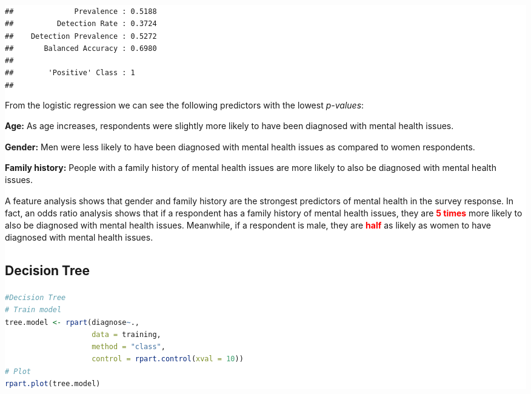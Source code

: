     ##              Prevalence : 0.5188          
    ##          Detection Rate : 0.3724          
    ##    Detection Prevalence : 0.5272          
    ##       Balanced Accuracy : 0.6980          
    ##                                           
    ##        'Positive' Class : 1               
    ## 

From the logistic regression we can see the following predictors with
the lowest *p-values*:

**Age:** As age increases, respondents were slightly more likely to have
been diagnosed with mental health issues.

**Gender:** Men were less likely to have been diagnosed with mental
health issues as compared to women respondents.

**Family history:** People with a family history of mental health issues
are more likely to also be diagnosed with mental health issues.

A feature analysis shows that gender and family history are the
strongest predictors of mental health in the survey response. In fact,
an odds ratio analysis shows that if a respondent has a family history
of mental health issues, they are <span style="color: red;">**5
times**</span> more likely to also be diagnosed with mental health
issues. Meanwhile, if a respondent is male, they are <span
style="color: red;">**half**</span> as likely as women to have diagnosed
with mental health issues.

## Decision Tree

``` r
#Decision Tree
# Train model
tree.model <- rpart(diagnose~.,
                    data = training,
                    method = "class",
                    control = rpart.control(xval = 10))
# Plot
rpart.plot(tree.model)
```
